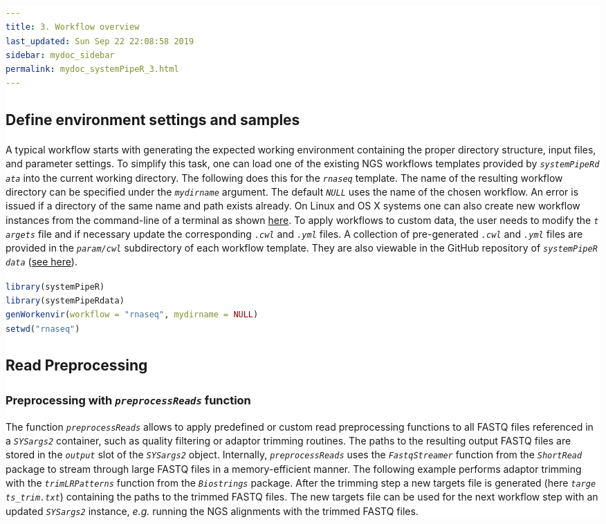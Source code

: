 ```yaml
---
title: 3. Workflow overview
last_updated: Sun Sep 22 22:08:58 2019
sidebar: mydoc_sidebar
permalink: mydoc_systemPipeR_3.html
---
```


## Define environment settings and samples

A typical workflow starts with generating the expected working environment
containing the proper directory structure, input files, and parameter settings.
To simplify this task, one can load one of the existing NGS workflows templates
provided by _`systemPipeRdata`_ into the current working directory. The
following does this for the _`rnaseq`_ template. The name of the resulting
workflow directory can be specified under the _`mydirname`_ argument. The
default _`NULL`_ uses the name of the chosen workflow. An error is issued if a
directory of the same name and path exists already. On Linux and OS X systems
one can also create new workflow instances from the command-line of a terminal as shown
[here](http://bioconductor.org/packages/devel/data/experiment/vignettes/systemPipeRdata/inst/doc/systemPipeRdata.html#generate-workflow-template).
To apply workflows to custom data, the user needs to modify the _`targets`_ file and if
necessary update the corresponding _`.cwl`_ and _`.yml`_ files. A collection of pre-generated _`.cwl`_ and _`.yml`_ files are provided in the _`param/cwl`_ subdirectory of each workflow template. They
are also viewable in the GitHub repository of _`systemPipeRdata`_ ([see
here](https://github.com/tgirke/systemPipeRdata/tree/master/inst/extdata/param)).


```r
library(systemPipeR)
library(systemPipeRdata)
genWorkenvir(workflow = "rnaseq", mydirname = NULL)
setwd("rnaseq")
```

## Read Preprocessing

### Preprocessing with _`preprocessReads`_ function

The function _`preprocessReads`_ allows to apply predefined or custom
read preprocessing functions to all FASTQ files referenced in a
_`SYSargs2`_ container, such as quality filtering or adaptor trimming
routines. The paths to the resulting output FASTQ files are stored in the
_`output`_ slot of the _`SYSargs2`_ object. Internally,
_`preprocessReads`_ uses the _`FastqStreamer`_ function from
the _`ShortRead`_ package to stream through large FASTQ files in a
memory-efficient manner. The following example performs adaptor trimming with
the _`trimLRPatterns`_ function from the _`Biostrings`_ package.
After the trimming step a new targets file is generated (here
_`targets_trim.txt`_) containing the paths to the trimmed FASTQ files.
The new targets file can be used for the next workflow step with an updated
_`SYSargs2`_ instance, _e.g._ running the NGS alignments with the
trimmed FASTQ files.
